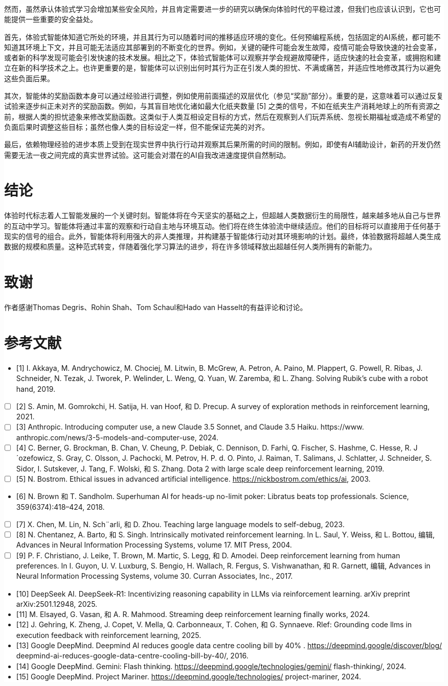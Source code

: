 然而，虽然承认体验式学习会增加某些安全风险，并且肯定需要进一步的研究以确保向体验时代的平稳过渡，但我们也应该认识到，它也可能提供一些重要的安全益处。

首先，体验式智能体知道它所处的环境，并且其行为可以随着时间的推移适应环境的变化。任何预编程系统，包括固定的AI系统，都可能不知道其环境上下文，并且可能无法适应其部署到的不断变化的世界。例如，关键的硬件可能会发生故障，疫情可能会导致快速的社会变革，或者新的科学发现可能会引发快速的技术发展。相比之下，体验式智能体可以观察并学会规避故障硬件，适应快速的社会变革，或拥抱和建立在新的科学技术之上。也许更重要的是，智能体可以识别出何时其行为正在引发人类的担忧、不满或痛苦，并适应性地修改其行为以避免这些负面后果。

其次，智能体的奖励函数本身可以通过经验进行调整，例如使用前面描述的双层优化（参见“奖励”部分）。重要的是，这意味着可以通过反复试验来逐步纠正未对齐的奖励函数。例如，与其盲目地优化诸如最大化纸夹数量 [5] 之类的信号，不如在纸夹生产消耗地球上的所有资源之前，根据人类的担忧迹象来修改奖励函数。这类似于人类互相设定目标的方式，然后在观察到人们玩弄系统、忽视长期福祉或造成不希望的负面后果时调整这些目标；虽然也像人类的目标设定一样，但不能保证完美的对齐。

最后，依赖物理经验的进步本质上受到在现实世界中执行行动并观察其后果所需的时间的限制。例如，即使有AI辅助设计，新药的开发仍然需要无法一夜之间完成的真实世界试验。这可能会对潜在的AI自我改进速度提供自然制动。

# 结论

体验时代标志着人工智能发展的一个关键时刻。智能体将在今天坚实的基础之上，但超越人类数据衍生的局限性，越来越多地从自己与世界的互动中学习。智能体将通过丰富的观察和行动自主地与环境互动。他们将在终生体验流中继续适应。他们的目标将可以直接用于任何基于现实的信号的组合。此外，智能体将利用强大的非人类推理，并构建基于智能体行动对其环境影响的计划。最终，体验数据将超越人类生成数据的规模和质量。这种范式转变，伴随着强化学习算法的进步，将在许多领域释放出超越任何人类所拥有的新能力。

# 致谢

作者感谢Thomas Degris、Rohin Shah、Tom Schaul和Hado van Hasselt的有益评论和讨论。

# 参考文献

- [1] I. Akkaya, M. Andrychowicz, M. Chociej, M. Litwin, B. McGrew, A. Petron, A. Paino, M. Plappert, G. Powell, R. Ribas, J. Schneider, N. Tezak, J. Tworek, P. Welinder, L. Weng, Q. Yuan, W. Zaremba, 和 L. Zhang. Solving Rubik’s cube with a robot hand, 2019. 
- [ ] [2] S. Amin, M. Gomrokchi, H. Satija, H. van Hoof, 和 D. Precup. A survey of exploration methods in reinforcement learning, 2021.
- [ ] [3] Anthropic. Introducing computer use, a new Claude 3.5 Sonnet, and Claude 3.5 Haiku. https://www. anthropic.com/news/3-5-models-and-computer-use, 2024. 
- [ ] [4] C. Berner, G. Brockman, B. Chan, V. Cheung, P. Debiak, C. Dennison, D. Farhi, Q. Fischer, S. Hashme, C. Hesse, R. J´ozefowicz, S. Gray, C. Olsson, J. Pachocki, M. Petrov, H. P. d. O. Pinto, J. Raiman, T. Salimans, J. Schlatter, J. Schneider, S. Sidor, I. Sutskever, J. Tang, F. Wolski, 和 S. Zhang. Dota 2 with large scale deep reinforcement learning, 2019. 
- [ ] [5] N. Bostrom. Ethical issues in advanced artificial intelligence. https://nickbostrom.com/ethics/ai, 2003.
- [6] N. Brown 和 T. Sandholm. Superhuman AI for heads-up no-limit poker: Libratus beats top professionals. Science, 359(6374):418–424, 2018.
- [ ] [7] X. Chen, M. Lin, N. Sch¨arli, 和 D. Zhou. Teaching large language models to self-debug, 2023. 
- [ ] [8] N. Chentanez, A. Barto, 和 S. Singh. Intrinsically motivated reinforcement learning. In L. Saul, Y. Weiss, 和 L. Bottou, 编辑, Advances in Neural Information Processing Systems, volume 17. MIT Press, 2004. 
- [ ] [9] P. F. Christiano, J. Leike, T. Brown, M. Martic, S. Legg, 和 D. Amodei. Deep reinforcement learning from human preferences. In I. Guyon, U. V. Luxburg, S. Bengio, H. Wallach, R. Fergus, S. Vishwanathan, 和 R. Garnett, 编辑, Advances in Neural Information Processing Systems, volume 30. Curran Associates, Inc., 2017.
- [10] DeepSeek AI. DeepSeek-R1: Incentivizing reasoning capability in LLMs via reinforcement learning. arXiv preprint arXiv:2501.12948, 2025.
- [11] M. Elsayed, G. Vasan, 和 A. R. Mahmood. Streaming deep reinforcement learning finally works, 2024.
- [12] J. Gehring, K. Zheng, J. Copet, V. Mella, Q. Carbonneaux, T. Cohen, 和 G. Synnaeve. Rlef: Grounding code llms in execution feedback with reinforcement learning, 2025.
- [13] Google DeepMind. Deepmind AI reduces google data centre cooling bill by $40\%$ . https://deepmind.google/discover/blog/ deepmind-ai-reduces-google-data-centre-cooling-bill-by-40/, 2016.
- [14] Google DeepMind. Gemini: Flash thinking. https://deepmind.google/technologies/gemini/ flash-thinking/, 2024.
- [15] Google DeepMind. Project Mariner. https://deepmind.google/technologies/ project-mariner, 2024.